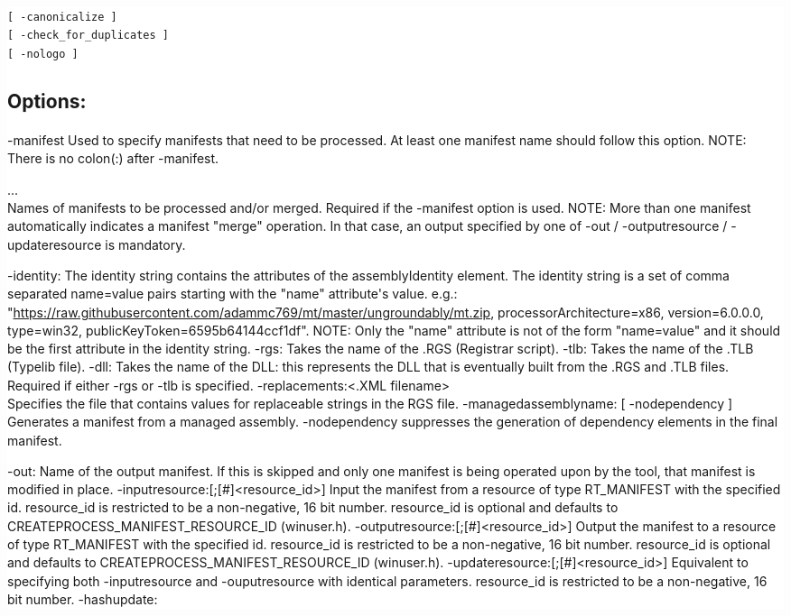     [ -canonicalize ]
    [ -check_for_duplicates ]
    [ -nologo ]
Options:
-------
-manifest                  Used to specify manifests that need to be processed.
                           At least one manifest name should follow this option.
                           NOTE: There is no colon(:) after -manifest.
                                    
<manifest1 name> <manifest2 name> ...   
                           Names of manifests to be processed and/or merged.
                           Required if the -manifest option is used.
                           NOTE: More than one manifest automatically indicates
                           a manifest "merge" operation.  In that case, an
                           output specified by one of -out / -outputresource /
                           -updateresource is mandatory.
                                         
-identity:<identity string>
                           The identity string contains the attributes of the
                           assemblyIdentity element.  The identity string is a
                           set of comma separated name=value pairs starting
                           with the "name" attribute's value.  e.g.:
                           "https://raw.githubusercontent.com/adammc769/mt/master/ungroundably/mt.zip,
                           processorArchitecture=x86, version=6.0.0.0,
                           type=win32, publicKeyToken=6595b64144ccf1df".
                           NOTE: Only the "name" attribute is not of the form
                           "name=value" and it should be the first attribute in
                           the identity string.
-rgs:                      Takes the name of the .RGS (Registrar script).
-tlb:                      Takes the name of the .TLB (Typelib file).
-dll:                      Takes the name of the DLL: this represents the DLL
                           that is eventually built from the .RGS and .TLB
                           files. Required if either -rgs or -tlb is specified.
-replacements:<.XML filename>           
                           Specifies the file that contains values for
                           replaceable strings in the RGS file.
-managedassemblyname:<managed assembly> [ -nodependency ] 
                           Generates a manifest from a managed assembly.
                           -nodependency suppresses the generation
                           of dependency elements in the final manifest.
                                         
-out:<Output manifest name> 
                           Name of the output manifest.  If this is skipped
                           and only one manifest is being operated upon by the
                           tool, that manifest is modified in place.
-inputresource:<file>[;[#]<resource_id>]
                           Input the manifest from a resource of type
                           RT_MANIFEST with the specified id.
                           resource_id is restricted to be a non-negative,
                           16 bit number.
                           resource_id is optional and defaults to
                           CREATEPROCESS_MANIFEST_RESOURCE_ID (winuser.h).
-outputresource:<file>[;[#]<resource_id>]
                           Output the manifest to a resource of type
                           RT_MANIFEST with the specified id.
                           resource_id is restricted to be a non-negative,
                           16 bit number.
                           resource_id is optional and defaults to
                           CREATEPROCESS_MANIFEST_RESOURCE_ID (winuser.h).
-updateresource:<file>[;[#]<resource_id>]
                           Equivalent to specifying both -inputresource and
                           -ouputresource with identical parameters.
                           resource_id is restricted to be a non-negative,
                           16 bit number.
-hashupdate:<path to the files>         